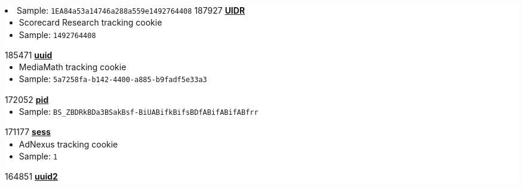 
<li> Sample: <code>1EA84a53a14746a288a559e1492764408</code>

</ul>
</td>
<td>187927</td></tr>

<tr><td>
<strong><a href="https://webcookies.org/cookie/http/UIDR/61">UIDR</a></strong>

<ul>

<li> Scorecard Research tracking cookie


<li> Sample: <code>1492764408</code>

</ul>
</td>
<td>185471</td></tr>

<tr><td>
<strong><a href="https://webcookies.org/cookie/http/uuid/124">uuid</a></strong>

<ul>

<li> MediaMath tracking cookie


<li> Sample: <code>5a7258fa-b142-4400-a885-b9fadf5e33a3</code>

</ul>
</td>
<td>172052</td></tr>

<tr><td>
<strong><a href="https://webcookies.org/cookie/http/pid/120">pid</a></strong>

<ul>


<li> Sample: <code>BS_ZBDRkBDa3BSakBsf-BiUABifkBifsBDfABifABifABfrr</code>

</ul>
</td>
<td>171177</td></tr>

<tr><td>
<strong><a href="https://webcookies.org/cookie/http/sess/123">sess</a></strong>

<ul>

<li> AdNexus tracking cookie


<li> Sample: <code>1</code>

</ul>
</td>
<td>164851</td></tr>

<tr><td>
<strong><a href="https://webcookies.org/cookie/http/uuid2/122">uuid2</a></strong>

